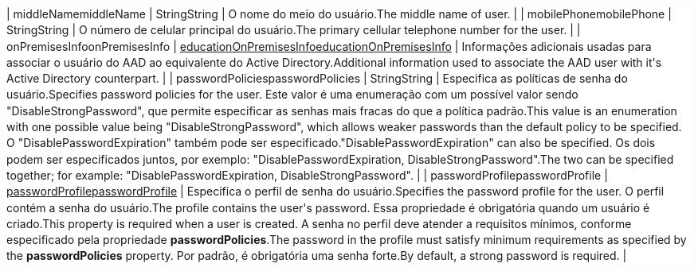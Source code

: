 | <span data-ttu-id="13047-188">middleName</span><span class="sxs-lookup"><span data-stu-id="13047-188">middleName</span></span>           | <span data-ttu-id="13047-189">String</span><span class="sxs-lookup"><span data-stu-id="13047-189">String</span></span>                                                             | <span data-ttu-id="13047-190">O nome do meio do usuário.</span><span class="sxs-lookup"><span data-stu-id="13047-190">The middle name of user.</span></span>                                                                                                                                                                                                                                                                                                                                    |
| <span data-ttu-id="13047-191">mobilePhone</span><span class="sxs-lookup"><span data-stu-id="13047-191">mobilePhone</span></span>          | <span data-ttu-id="13047-192">String</span><span class="sxs-lookup"><span data-stu-id="13047-192">String</span></span>                                                             | <span data-ttu-id="13047-193">O número de celular principal do usuário.</span><span class="sxs-lookup"><span data-stu-id="13047-193">The primary cellular telephone number for the user.</span></span>                                                                                                                                                                                                                                                                                                         |
| <span data-ttu-id="13047-194">onPremisesInfo</span><span class="sxs-lookup"><span data-stu-id="13047-194">onPremisesInfo</span></span>       | [<span data-ttu-id="13047-195">educationOnPremisesInfo</span><span class="sxs-lookup"><span data-stu-id="13047-195">educationOnPremisesInfo</span></span>](../resources/educationonpremisesinfo.md) | <span data-ttu-id="13047-196">Informações adicionais usadas para associar o usuário do AAD ao equivalente do Active Directory.</span><span class="sxs-lookup"><span data-stu-id="13047-196">Additional information used to associate the AAD user with it's Active Directory counterpart.</span></span>                                                                                                                                                                                                                                                               |
| <span data-ttu-id="13047-197">passwordPolicies</span><span class="sxs-lookup"><span data-stu-id="13047-197">passwordPolicies</span></span>     | <span data-ttu-id="13047-198">String</span><span class="sxs-lookup"><span data-stu-id="13047-198">String</span></span>                                                             | <span data-ttu-id="13047-199">Especifica as políticas de senha do usuário.</span><span class="sxs-lookup"><span data-stu-id="13047-199">Specifies password policies for the user.</span></span> <span data-ttu-id="13047-200">Este valor é uma enumeração com um possível valor sendo "DisableStrongPassword", que permite especificar as senhas mais fracas do que a política padrão.</span><span class="sxs-lookup"><span data-stu-id="13047-200">This value is an enumeration with one possible value being "DisableStrongPassword", which allows weaker passwords than the default policy to be specified.</span></span> <span data-ttu-id="13047-201">O "DisablePasswordExpiration" também pode ser especificado.</span><span class="sxs-lookup"><span data-stu-id="13047-201">"DisablePasswordExpiration" can also be specified.</span></span> <span data-ttu-id="13047-202">Os dois podem ser especificados juntos, por exemplo: "DisablePasswordExpiration, DisableStrongPassword".</span><span class="sxs-lookup"><span data-stu-id="13047-202">The two can be specified together; for example: "DisablePasswordExpiration, DisableStrongPassword".</span></span> |
| <span data-ttu-id="13047-203">passwordProfile</span><span class="sxs-lookup"><span data-stu-id="13047-203">passwordProfile</span></span>      | [<span data-ttu-id="13047-204">passwordProfile</span><span class="sxs-lookup"><span data-stu-id="13047-204">passwordProfile</span></span>](../resources/passwordprofile.md)                 | <span data-ttu-id="13047-205">Especifica o perfil de senha do usuário.</span><span class="sxs-lookup"><span data-stu-id="13047-205">Specifies the password profile for the user.</span></span> <span data-ttu-id="13047-206">O perfil contém a senha do usuário.</span><span class="sxs-lookup"><span data-stu-id="13047-206">The profile contains the user's password.</span></span> <span data-ttu-id="13047-207">Essa propriedade é obrigatória quando um usuário é criado.</span><span class="sxs-lookup"><span data-stu-id="13047-207">This property is required when a user is created.</span></span> <span data-ttu-id="13047-208">A senha no perfil deve atender a requisitos mínimos, conforme especificado pela propriedade **passwordPolicies**.</span><span class="sxs-lookup"><span data-stu-id="13047-208">The password in the profile must satisfy minimum requirements as specified by the **passwordPolicies** property.</span></span> <span data-ttu-id="13047-209">Por padrão, é obrigatória uma senha forte.</span><span class="sxs-lookup"><span data-stu-id="13047-209">By default, a strong password is required.</span></span>                                                        |